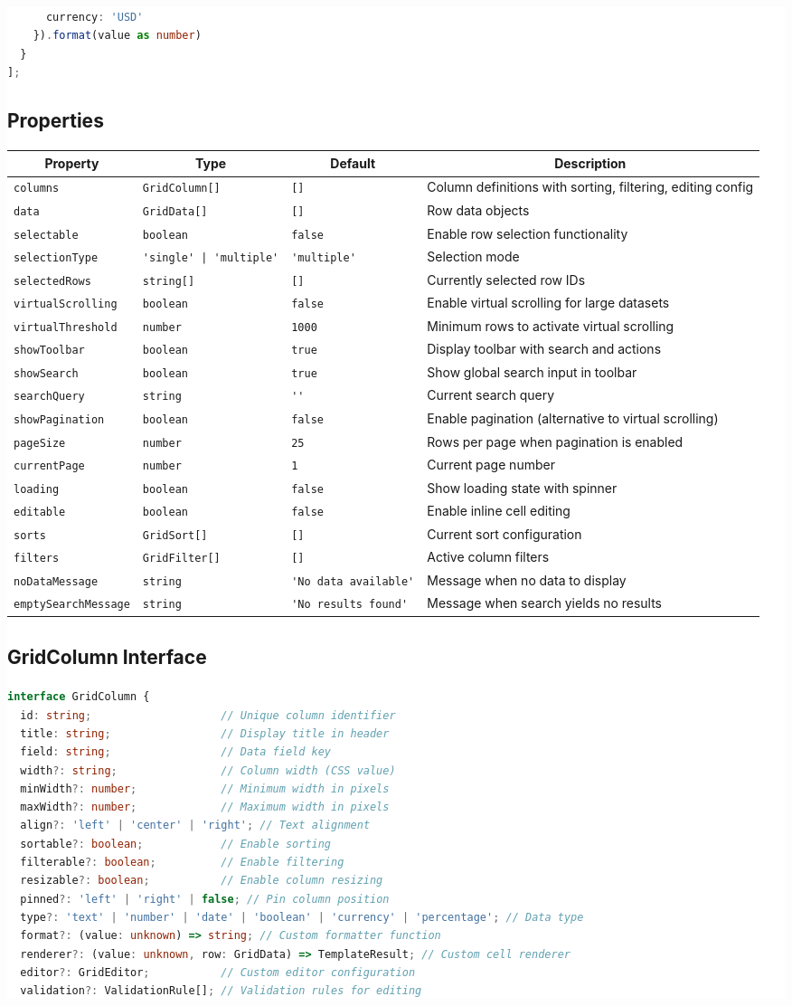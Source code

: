 ```typescript
      currency: 'USD'
    }).format(value as number)
  }
];
```

## Properties

| Property | Type | Default | Description |
|----------|------|---------|-------------|
| `columns` | `GridColumn[]` | `[]` | Column definitions with sorting, filtering, editing config |
| `data` | `GridData[]` | `[]` | Row data objects |
| `selectable` | `boolean` | `false` | Enable row selection functionality |
| `selectionType` | `'single' \| 'multiple'` | `'multiple'` | Selection mode |
| `selectedRows` | `string[]` | `[]` | Currently selected row IDs |
| `virtualScrolling` | `boolean` | `false` | Enable virtual scrolling for large datasets |
| `virtualThreshold` | `number` | `1000` | Minimum rows to activate virtual scrolling |
| `showToolbar` | `boolean` | `true` | Display toolbar with search and actions |
| `showSearch` | `boolean` | `true` | Show global search input in toolbar |
| `searchQuery` | `string` | `''` | Current search query |
| `showPagination` | `boolean` | `false` | Enable pagination (alternative to virtual scrolling) |
| `pageSize` | `number` | `25` | Rows per page when pagination is enabled |
| `currentPage` | `number` | `1` | Current page number |
| `loading` | `boolean` | `false` | Show loading state with spinner |
| `editable` | `boolean` | `false` | Enable inline cell editing |
| `sorts` | `GridSort[]` | `[]` | Current sort configuration |
| `filters` | `GridFilter[]` | `[]` | Active column filters |
| `noDataMessage` | `string` | `'No data available'` | Message when no data to display |
| `emptySearchMessage` | `string` | `'No results found'` | Message when search yields no results |

## GridColumn Interface

```typescript
interface GridColumn {
  id: string;                    // Unique column identifier
  title: string;                 // Display title in header
  field: string;                 // Data field key
  width?: string;                // Column width (CSS value)
  minWidth?: number;             // Minimum width in pixels
  maxWidth?: number;             // Maximum width in pixels
  align?: 'left' | 'center' | 'right'; // Text alignment
  sortable?: boolean;            // Enable sorting
  filterable?: boolean;          // Enable filtering
  resizable?: boolean;           // Enable column resizing
  pinned?: 'left' | 'right' | false; // Pin column position
  type?: 'text' | 'number' | 'date' | 'boolean' | 'currency' | 'percentage'; // Data type
  format?: (value: unknown) => string; // Custom formatter function
  renderer?: (value: unknown, row: GridData) => TemplateResult; // Custom cell renderer
  editor?: GridEditor;           // Custom editor configuration
  validation?: ValidationRule[]; // Validation rules for editing
```